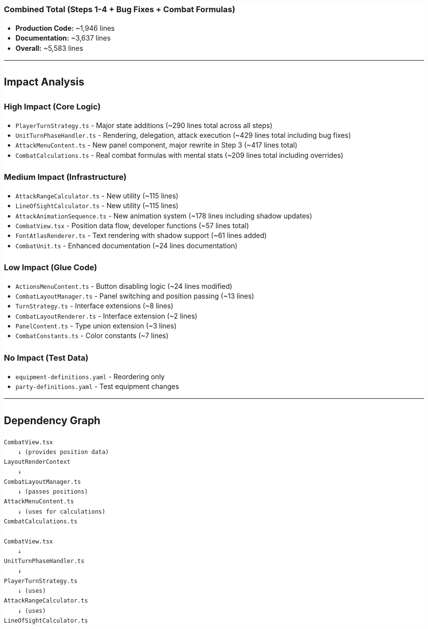 ### Combined Total (Steps 1-4 + Bug Fixes + Combat Formulas)
- **Production Code:** ~1,946 lines
- **Documentation:** ~3,637 lines
- **Overall:** ~5,583 lines

---

## Impact Analysis

### High Impact (Core Logic)
- `PlayerTurnStrategy.ts` - Major state additions (~290 lines total across all steps)
- `UnitTurnPhaseHandler.ts` - Rendering, delegation, attack execution (~429 lines total including bug fixes)
- `AttackMenuContent.ts` - New panel component, major rewrite in Step 3 (~417 lines total)
- `CombatCalculations.ts` - Real combat formulas with mental stats (~209 lines total including overrides)

### Medium Impact (Infrastructure)
- `AttackRangeCalculator.ts` - New utility (~115 lines)
- `LineOfSightCalculator.ts` - New utility (~115 lines)
- `AttackAnimationSequence.ts` - New animation system (~178 lines including shadow updates)
- `CombatView.tsx` - Position data flow, developer functions (~57 lines total)
- `FontAtlasRenderer.ts` - Text rendering with shadow support (~61 lines added)
- `CombatUnit.ts` - Enhanced documentation (~24 lines documentation)

### Low Impact (Glue Code)
- `ActionsMenuContent.ts` - Button disabling logic (~24 lines modified)
- `CombatLayoutManager.ts` - Panel switching and position passing (~13 lines)
- `TurnStrategy.ts` - Interface extensions (~8 lines)
- `CombatLayoutRenderer.ts` - Interface extension (~2 lines)
- `PanelContent.ts` - Type union extension (~3 lines)
- `CombatConstants.ts` - Color constants (~7 lines)

### No Impact (Test Data)
- `equipment-definitions.yaml` - Reordering only
- `party-definitions.yaml` - Test equipment changes

---

## Dependency Graph

```
CombatView.tsx
    ↓ (provides position data)
LayoutRenderContext
    ↓
CombatLayoutManager.ts
    ↓ (passes positions)
AttackMenuContent.ts
    ↓ (uses for calculations)
CombatCalculations.ts

CombatView.tsx
    ↓
UnitTurnPhaseHandler.ts
    ↓
PlayerTurnStrategy.ts
    ↓ (uses)
AttackRangeCalculator.ts
    ↓ (uses)
LineOfSightCalculator.ts
```